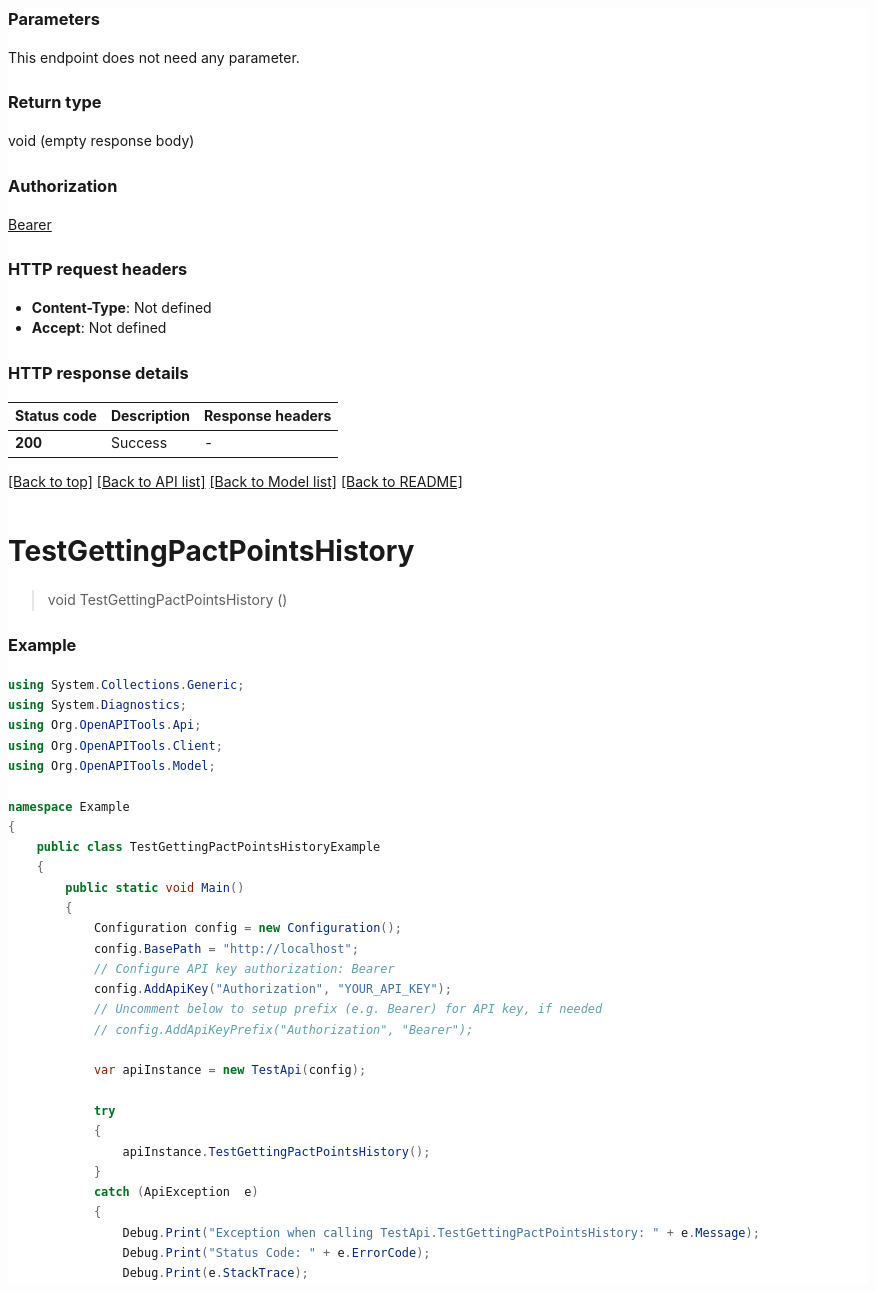 ### Parameters
This endpoint does not need any parameter.
### Return type

void (empty response body)

### Authorization

[Bearer](../README.md#Bearer)

### HTTP request headers

 - **Content-Type**: Not defined
 - **Accept**: Not defined


### HTTP response details
| Status code | Description | Response headers |
|-------------|-------------|------------------|
| **200** | Success |  -  |

[[Back to top]](#) [[Back to API list]](../README.md#documentation-for-api-endpoints) [[Back to Model list]](../README.md#documentation-for-models) [[Back to README]](../README.md)

<a id="testgettingpactpointshistory"></a>
# **TestGettingPactPointsHistory**
> void TestGettingPactPointsHistory ()



### Example
```csharp
using System.Collections.Generic;
using System.Diagnostics;
using Org.OpenAPITools.Api;
using Org.OpenAPITools.Client;
using Org.OpenAPITools.Model;

namespace Example
{
    public class TestGettingPactPointsHistoryExample
    {
        public static void Main()
        {
            Configuration config = new Configuration();
            config.BasePath = "http://localhost";
            // Configure API key authorization: Bearer
            config.AddApiKey("Authorization", "YOUR_API_KEY");
            // Uncomment below to setup prefix (e.g. Bearer) for API key, if needed
            // config.AddApiKeyPrefix("Authorization", "Bearer");

            var apiInstance = new TestApi(config);

            try
            {
                apiInstance.TestGettingPactPointsHistory();
            }
            catch (ApiException  e)
            {
                Debug.Print("Exception when calling TestApi.TestGettingPactPointsHistory: " + e.Message);
                Debug.Print("Status Code: " + e.ErrorCode);
                Debug.Print(e.StackTrace);
```